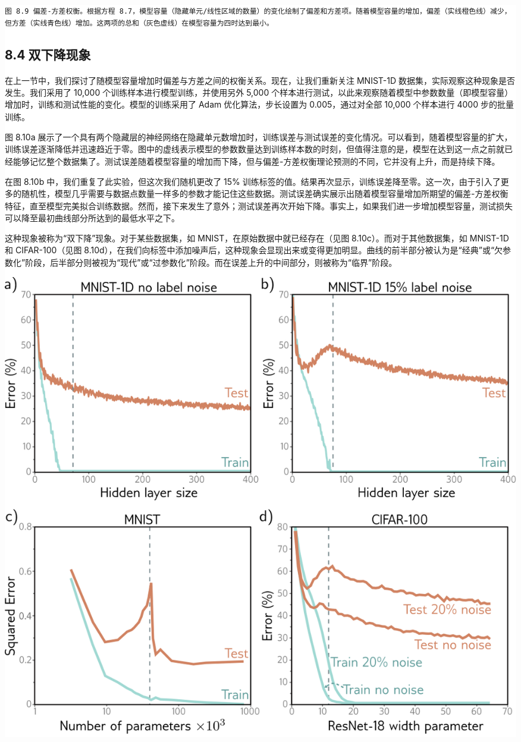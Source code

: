 `图 8.9 偏差-方差权衡。根据方程 8.7，模型容量（隐藏单元/线性区域的数量）的变化绘制了偏差和方差项。随着模型容量的增加，偏差（实线橙色线）减少，但方差（实线青色线）增加。这两项的总和（灰色虚线）在模型容量为四时达到最小。`
## 8.4 双下降现象
在上一节中，我们探讨了随模型容量增加时偏差与方差之间的权衡关系。现在，让我们重新关注 MNIST-1D 数据集，实际观察这种现象是否发生。我们采用了 10,000 个训练样本进行模型训练，并使用另外 5,000 个样本进行测试，以此来观察随着模型中参数数量（即模型容量）增加时，训练和测试性能的变化。模型的训练采用了 Adam 优化算法，步长设置为 0.005，通过对全部 10,000 个样本进行 4000 步的批量训练。

图 8.10a 展示了一个具有两个隐藏层的神经网络在隐藏单元数增加时，训练误差与测试误差的变化情况。可以看到，随着模型容量的扩大，训练误差逐渐降低并迅速趋近于零。图中的虚线表示模型的参数数量达到训练样本数的时刻，但值得注意的是，模型在达到这一点之前就已经能够记忆整个数据集了。测试误差随着模型容量的增加而下降，但与偏差-方差权衡理论预测的不同，它并没有上升，而是持续下降。

在图 8.10b 中，我们重复了此实验，但这次我们随机更改了 15% 训练标签的值。结果再次显示，训练误差降至零。这一次，由于引入了更多的随机性，模型几乎需要与数据点数量一样多的参数才能记住这些数据。测试误差确实展示出随着模型容量增加所期望的偏差-方差权衡特征，直至模型完美拟合训练数据。然而，接下来发生了意外；测试误差再次开始下降。事实上，如果我们进一步增加模型容量，测试损失可以降至最初曲线部分所达到的最低水平之下。

这种现象被称为“双下降”现象。对于某些数据集，如 MNIST，在原始数据中就已经存在（见图 8.10c）。而对于其他数据集，如 MNIST-1D 和 CIFAR-100（见图 8.10d），在我们向标签中添加噪声后，这种现象会显现出来或变得更加明显。曲线的前半部分被认为是“经典”或“欠参数化”阶段，后半部分则被视为“现代”或“过参数化”阶段。而在误差上升的中间部分，则被称为“临界”阶段。

![Figure8.10](figures/chapter8/PerfDoubleDescent.svg)
